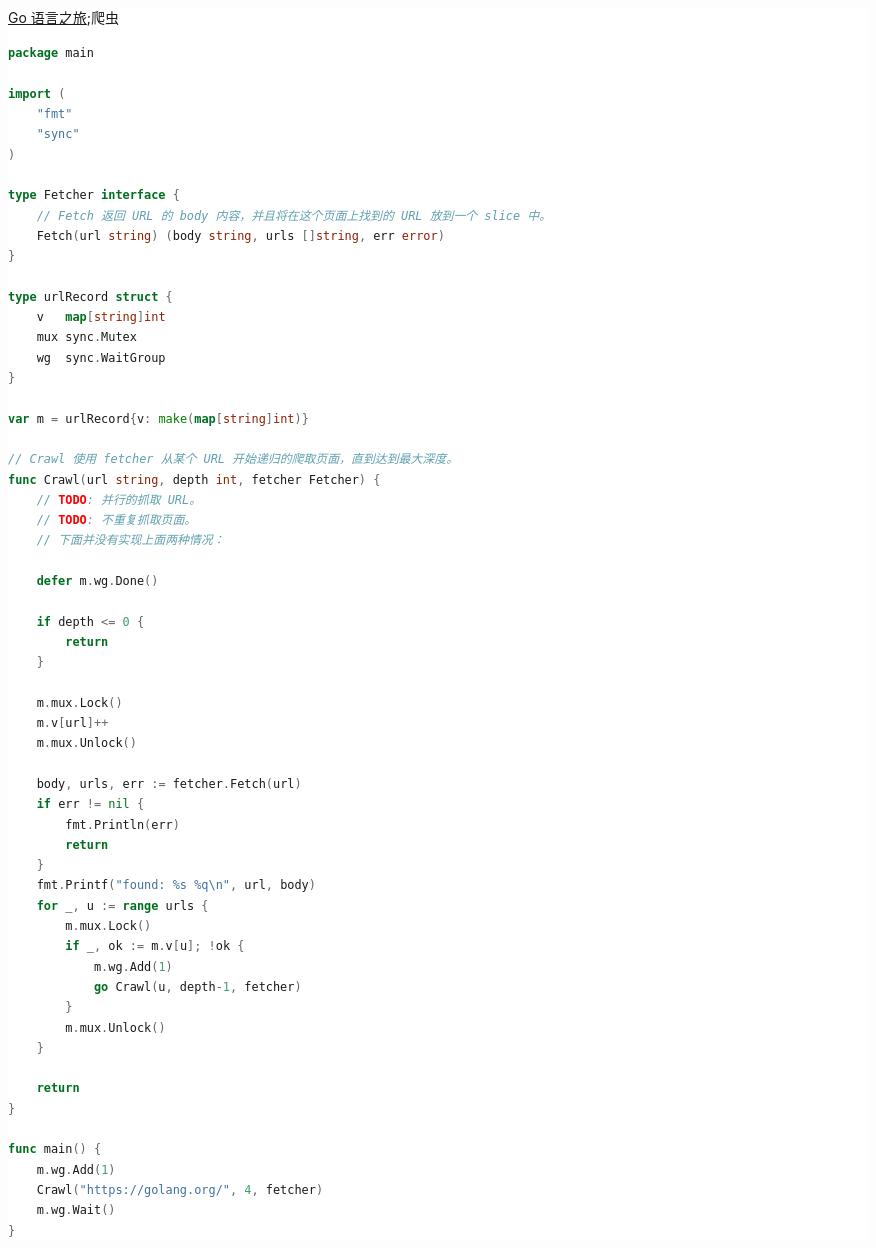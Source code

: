

[Go 语言之旅](https://tour.go-zh.org/concurrency/10);爬虫

```go
package main

import (
	"fmt"
	"sync"
)

type Fetcher interface {
	// Fetch 返回 URL 的 body 内容，并且将在这个页面上找到的 URL 放到一个 slice 中。
	Fetch(url string) (body string, urls []string, err error)
}

type urlRecord struct {
	v   map[string]int
	mux sync.Mutex
	wg  sync.WaitGroup
}

var m = urlRecord{v: make(map[string]int)}

// Crawl 使用 fetcher 从某个 URL 开始递归的爬取页面，直到达到最大深度。
func Crawl(url string, depth int, fetcher Fetcher) {
	// TODO: 并行的抓取 URL。
	// TODO: 不重复抓取页面。
	// 下面并没有实现上面两种情况：

	defer m.wg.Done()

	if depth <= 0 {
		return
	}

	m.mux.Lock()
	m.v[url]++
	m.mux.Unlock()

	body, urls, err := fetcher.Fetch(url)
	if err != nil {
		fmt.Println(err)
		return
	}
	fmt.Printf("found: %s %q\n", url, body)
	for _, u := range urls {
		m.mux.Lock()
		if _, ok := m.v[u]; !ok {
			m.wg.Add(1)
			go Crawl(u, depth-1, fetcher)
		}
		m.mux.Unlock()
	}

	return
}

func main() {
	m.wg.Add(1)
	Crawl("https://golang.org/", 4, fetcher)
	m.wg.Wait()
}

```